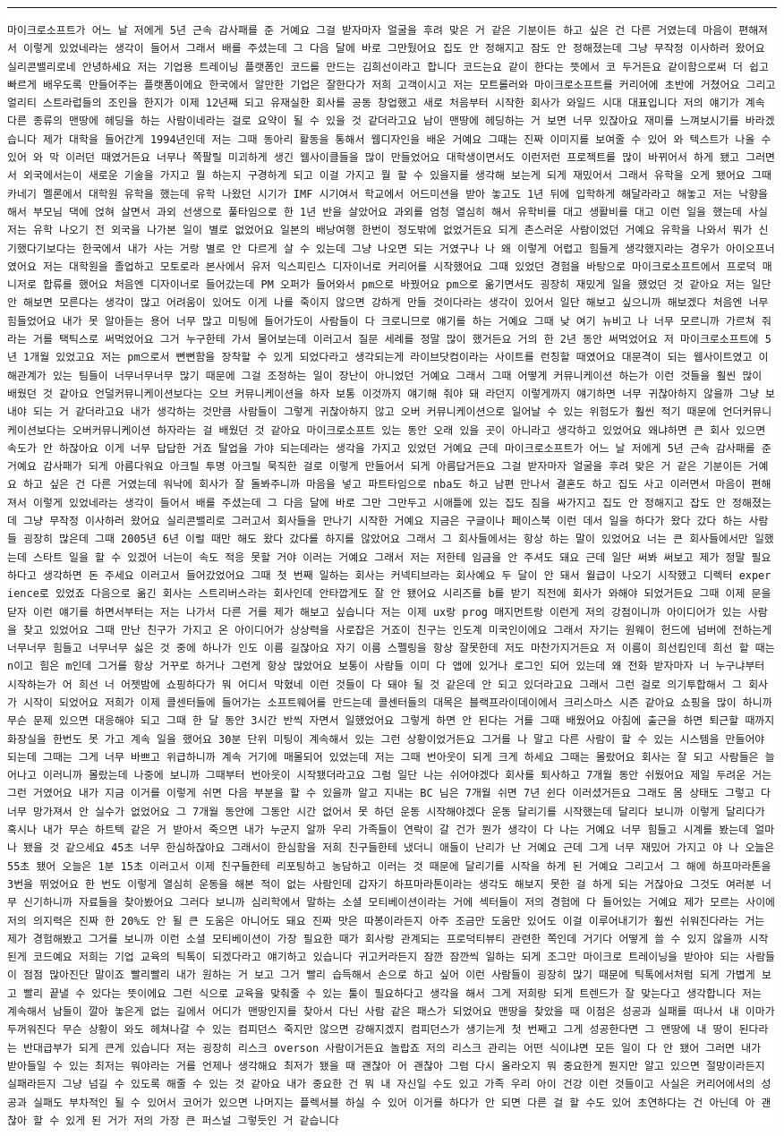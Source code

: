 
---

```
마이크로소프트가 어느 날 저에게 5년 근속 감사패를 준 거예요 그걸 받자마자 얼굴을 후려 맞은 거 같은 기분이든 하고 싶은 건 다른 거였는데 마음이 편해져서 이렇게 있었네라는 생각이 들어서 그래서 배를 주셨는데 그 다음 달에 바로 그만뒀어요 집도 안 정해지고 잠도 안 정해졌는데 그냥 무작정 이사하러 왔어요 실리콘밸리로네 안녕하세요 저는 기업용 트레이닝 플랫폼인 코드를 만드는 김희선이라고 합니다 코드는요 같이 한다는 뜻에서 코 두거든요 같이함으로써 더 쉽고 빠르게 배우도록 만들어주는 플랫폼이에요 한국에서 알만한 기업은 잘한다가 저희 고객이시고 저는 모트롤러와 마이크로소프트를 커리어에 초반에 거쳤어요 그리고 얼리티 스트라럽들의 조인을 한지가 이제 12년째 되고 유재실한 회사를 공동 창업했고 새로 처음부터 시작한 회사가 와일드 시대 대표입니다 저의 얘기가 계속 다른 종류의 맨땅에 헤딩을 하는 사람이네라는 걸로 요약이 될 수 있을 것 같더라고요 남이 맨땅에 헤딩하는 거 보면 너무 있잖아요 재미를 느껴보시기를 바라겠습니다 제가 대학을 들어간게 1994년인데 저는 그때 동아리 활동을 통해서 웹디자인을 배운 거예요 그때는 진짜 이미지를 보여줄 수 있어 와 텍스트가 나올 수 있어 와 막 이러던 때였거든요 너무나 쪽팔릴 미괴하게 생긴 웹사이클들을 많이 만들었어요 대학생이면서도 이런저런 프로젝트를 많이 바뀌어서 하게 됐고 그러면서 외국에서는이 새로운 기술을 가지고 뭘 하는지 구경하게 되고 이걸 가지고 뭘 할 수 있을지를 생각해 보는게 되게 재밌어서 그래서 유학을 오게 됐어요 그때 카네기 멜론에서 대학원 유학을 했는데 유학 나왔던 시기가 IMF 시기여서 학교에서 어드미션을 받아 놓고도 1년 뒤에 입학하게 해달라라고 해놓고 저는 낙향을 해서 부모님 댁에 얹혀 살면서 과외 선생으로 풀타임으로 한 1년 반을 살았어요 과외를 엄청 열심히 해서 유학비를 대고 생활비를 대고 이런 일을 했는데 사실 저는 유학 나오기 전 외국을 나가본 일이 별로 없었어요 일본의 배낭여행 한번이 정도밖에 없었거든요 되게 촌스러운 사람이었던 거예요 유학을 나와서 뭐가 신기했다기보다는 한국에서 내가 사는 거랑 별로 안 다르게 살 수 있는데 그냥 나오면 되는 거였구나 나 왜 이렇게 어렵고 힘들게 생각했지라는 경우가 아이오프너였어요 저는 대학원을 졸업하고 모토로라 본사에서 유저 익스피린스 디자이너로 커리어를 시작했어요 그때 있었던 경험을 바탕으로 마이크로소프트에서 프로덕 매니저로 합류를 했어요 처음엔 디자이너로 들어갔는데 PM 오퍼가 들어와서 pm으로 바꿨어요 pm으로 옮기면서도 굉장히 재밌게 일을 했었던 것 같아요 저는 일단 안 해보면 모른다는 생각이 많고 어려움이 있어도 이게 나를 죽이지 않으면 강하게 만들 것이다라는 생각이 있어서 일단 해보고 싶으니까 해보겠다 처음엔 너무 힘들었어요 내가 못 알아듣는 용어 너무 많고 미팅에 들어가도이 사람들이 다 크로니므로 얘기를 하는 거예요 그때 낮 여기 뉴비고 나 너무 모르니까 가르쳐 줘라는 거를 택틱스로 써먹었어요 그거 누구한테 가서 물어보는데 이러고서 질문 세례를 정말 많이 했거든요 거의 한 2년 동안 써먹었어요 저 마이크로소프트에 5년 1개월 있었고요 저는 pm으로서 뻔뻔함을 장착할 수 있게 되었다라고 생각되는게 라이브닷컴이라는 사이트를 런칭할 때였어요 대문격이 되는 웹사이트였고 이해관계가 있는 팀들이 너무너무너무 많기 때문에 그걸 조정하는 일이 장난이 아니었던 거예요 그래서 그때 어떻게 커뮤니케이션 하는가 이런 것들을 훨씬 많이 배웠던 것 같아요 언덜커뮤니케이션보다는 오브 커뮤니케이션을 하자 보통 이것까지 얘기해 줘야 돼 라던지 이렇게까지 얘기하면 너무 귀찮아하지 않을까 그냥 보내야 되는 거 같더라고요 내가 생각하는 것만큼 사람들이 그렇게 귀찮아하지 않고 오버 커뮤니케이션으로 일어날 수 있는 위험도가 훨씬 적기 때문에 언더커뮤니케이션보다는 오버커뮤니케이션 하자라는 걸 배웠던 것 같아요 마이크로소프트 있는 동안 오래 있을 곳이 아니라고 생각하고 있었어요 왜냐하면 큰 회사 있으면 속도가 안 하잖아요 이게 너무 답답한 거죠 탈업을 가야 되는데라는 생각을 가지고 있었던 거예요 근데 마이크로소프트가 어느 날 저에게 5년 근속 감사패를 준 거예요 감사패가 되게 아름다워요 아크릴 투명 아크릴 묵직한 걸로 이렇게 만들어서 되게 아름답거든요 그걸 받자마자 얼굴을 후려 맞은 거 같은 기분이든 거예요 하고 싶은 건 다른 거였는데 워낙에 회사가 잘 돌봐주니까 마음을 넣고 파트타임으로 nba도 하고 남편 만나서 결혼도 하고 집도 사고 이러면서 마음이 편해져서 이렇게 있었네라는 생각이 들어서 배를 주셨는데 그 다음 달에 바로 그만 그만두고 시애틀에 있는 집도 짐을 싸가지고 집도 안 정해지고 잡도 안 정해졌는데 그냥 무작정 이사하러 왔어요 실리콘밸리로 그러고서 회사들을 만나기 시작한 거예요 지금은 구글이나 페이스북 이런 데서 일을 하다가 왔다 갔다 하는 사람들 굉장히 많은데 그때 2005년 6년 이럴 때만 해도 왔다 갔다를 하지를 않았어요 그래서 그 회사들에서는 항상 하는 말이 있었어요 너는 큰 회사들에서만 일했는데 스타트 일을 할 수 있겠어 너는이 속도 적응 못할 거야 이러는 거예요 그래서 저는 저한테 임금을 안 주셔도 돼요 근데 일단 써봐 써보고 제가 정말 필요하다고 생각하면 돈 주세요 이러고서 들어갔었어요 그때 첫 번째 일하는 회사는 커넥티브라는 회사예요 두 달이 안 돼서 월급이 나오기 시작했고 디렉터 experience로 있었죠 다음으로 옮긴 회사는 스트리버스라는 회사인데 안타깝게도 잘 안 됐어요 시리즈를 b를 받기 직전에 회사가 와해야 되었거든요 그때 이제 문을 닫자 이런 얘기를 하면서부터는 저는 나가서 다른 거를 제가 해보고 싶습니다 저는 이제 ux랑 prog 매지먼트랑 이런게 저의 강점이니까 아이디어가 있는 사람을 찾고 있었어요 그때 만난 친구가 가지고 온 아이디어가 상상력을 사로잡은 거죠이 친구는 인도계 미국인이에요 그래서 자기는 원웨이 헌드에 넘버에 전하는게 너무너무 힘들고 너무너무 싫은 것 중에 하나가 인도 이름 길잖아요 자기 이름 스펠링을 항상 잘못한데 저도 마찬가지거든요 저 이름이 희선킴인데 희선 할 때는 n이고 힘은 m인데 그거를 항상 거꾸로 하거나 그런게 항상 많았어요 보통이 사람들 이미 다 앱에 있거나 로그인 되어 있는데 왜 전화 받자마자 너 누구냐부터 시작하는가 어 희선 너 어젯밤에 쇼핑하다가 뭐 어디서 막혔네 이런 것들이 다 돼야 될 것 같은데 안 되고 있더라고요 그래서 그런 걸로 의기투합해서 그 회사가 시작이 되었어요 저희가 이제 콜센터들에 들어가는 소프트웨어를 만드는데 콜센터들의 대목은 블랙프라이데이에서 크리스마스 시즌 같아요 쇼핑을 많이 하니까 무슨 문제 있으면 대응해야 되고 그때 한 달 동안 3시간 반씩 자면서 일했었어요 그렇게 하면 안 된다는 거를 그때 배웠어요 아침에 출근을 하면 퇴근할 때까지 화장실을 한번도 못 가고 계속 일을 했어요 30분 단위 미팅이 계속해서 있는 그런 상황이었거든요 그거를 나 말고 다른 사람이 할 수 있는 시스템을 만들어야 되는데 그때는 그게 너무 바쁘고 위급하니까 계속 거기에 매몰되어 있었는데 저는 그때 번아웃이 되게 크게 하세요 그때는 몰랐어요 회사는 잘 되고 사람들은 늘어나고 이러니까 몰랐는데 나중에 보니까 그때부터 번아웃이 시작됐더라고요 그럼 일단 나는 쉬어야겠다 회사를 퇴사하고 7개월 동안 쉬웠어요 제일 두려운 거는 그런 거였어요 내가 지금 이거를 이렇게 쉬면 다음 부분을 할 수 있을까 알고 지내는 BC 님은 7개월 쉬면 7년 쉰다 이러셨거든요 그래도 몸 상태도 그렇고 다 너무 망가져서 안 실수가 없었어요 그 7개월 동안에 그동안 시간 없어서 못 하던 운동 시작해야겠다 운동 달리기를 시작했는데 달리다 보니까 이렇게 달리다가 혹시나 내가 무슨 하트텍 같은 거 받아서 죽으면 내가 누군지 알까 우리 가족들이 연락이 갈 건가 뭔가 생각이 다 나는 거예요 너무 힘들고 시계를 봤는데 얼마나 됐을 것 같으세요 45초 너무 한심하잖아요 그래서이 한심함을 저희 친구들한테 냈더니 애들이 난리가 난 거예요 근데 그게 너무 재밌어 가지고 야 나 오늘은 55초 됐어 오늘은 1분 15초 이러고서 이제 친구들한테 리포팅하고 농담하고 이러는 것 때문에 달리기를 시작을 하게 된 거예요 그리고서 그 해에 하프마라톤을 3번을 뛰었어요 한 번도 이렇게 열심히 운동을 해본 적이 없는 사람인데 갑자기 하프마라톤이라는 생각도 해보지 못한 걸 하게 되는 거잖아요 그것도 여러분 너무 신기하니까 자료들을 찾아봤어요 그러다 보니까 심리학에서 말하는 소셜 모티베이션이라는 거에 섹터들이 저의 경험에 다 들어있는 거예요 제가 모르는 사이에 저의 의지력은 진짜 한 20%도 안 될 큰 도움은 아니어도 돼요 진짜 맛은 따봉이라든지 아주 조금만 도움만 있어도 이걸 이루어내기가 훨씬 쉬워진다라는 거는 제가 경험해봤고 그거를 보니까 이런 소셜 모티베이션이 가장 필요한 때가 회사랑 관계되는 프로덕티뷰티 관련한 쪽인데 거기다 어떻게 쓸 수 있지 않을까 시작된게 코드예요 저희는 기업 교육의 틱톡이 되겠다라고 얘기하고 있습니다 귀고커라든지 잠깐 잠깐씩 일하는 되게 조그만 마이크로 트레이닝을 받아야 되는 사람들이 점점 많아진단 말이죠 빨리빨리 내가 원하는 거 보고 그거 빨리 습득해서 손으로 하고 싶어 이런 사람들이 굉장히 많기 때문에 틱톡에서처럼 되게 가볍게 보고 빨리 끝낼 수 있다는 뜻이에요 그런 식으로 교육을 맞춰줄 수 있는 툴이 필요하다고 생각을 해서 그게 저희랑 되게 트렌드가 잘 맞는다고 생각합니다 저는 계속해서 남들이 깔아 놓은게 없는 길에서 어디가 맨땅인지를 찾아서 다닌 사람 같은 패스가 되었어요 맨땅을 찾았을 때 이점은 성공과 실패를 떠나서 내 이마가 두꺼워진다 무슨 상황이 와도 헤쳐나갈 수 있는 컴피던스 죽지만 않으면 강해지겠지 컴피던스가 생기는게 첫 번째고 그게 성공한다면 그 맨땅에 내 땅이 된다라는 반대급부가 되게 큰게 있습니다 저는 굉장히 리스크 overson 사람이거든요 놀랍죠 저의 리스크 관리는 어떤 식이냐면 모든 일이 다 안 됐어 그러면 내가 받아들일 수 있는 최저는 뭐야라는 거를 언제나 생각해요 최저가 됐을 때 괜찮아 어 괜찮아 그럼 다시 올라오지 뭐 중요한게 뭔지만 알고 있으면 절망이라든지 실패라든지 그냥 넘길 수 있도록 해줄 수 있는 것 같아요 내가 중요한 건 뭐 내 자신일 수도 있고 가족 우리 아이 건강 이런 것들이고 사실은 커리어에서의 성공과 실패도 부차적인 될 수 있어서 코어가 있으면 나머지는 플렉서블 하실 수 있어 이거를 하다가 안 되면 다른 걸 할 수도 있어 초연하다는 건 아닌데 아 괜찮아 할 수 있게 된 거가 저의 가장 큰 퍼스널 그렇듯인 거 같습니다
```
